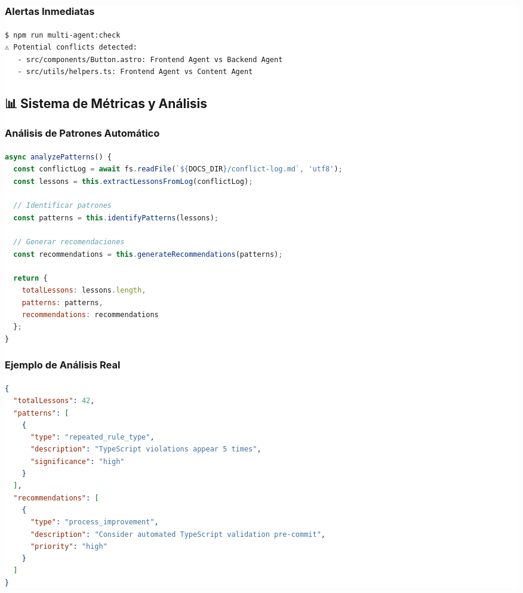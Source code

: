 ### **Alertas Inmediatas**

```bash
$ npm run multi-agent:check
⚠️ Potential conflicts detected:
   - src/components/Button.astro: Frontend Agent vs Backend Agent
   - src/utils/helpers.ts: Frontend Agent vs Content Agent
```

## 📊 Sistema de Métricas y Análisis

### **Análisis de Patrones Automático**

```javascript
async analyzePatterns() {
  const conflictLog = await fs.readFile(`${DOCS_DIR}/conflict-log.md`, 'utf8');
  const lessons = this.extractLessonsFromLog(conflictLog);

  // Identificar patrones
  const patterns = this.identifyPatterns(lessons);

  // Generar recomendaciones
  const recommendations = this.generateRecommendations(patterns);

  return {
    totalLessons: lessons.length,
    patterns: patterns,
    recommendations: recommendations
  };
}
```

### **Ejemplo de Análisis Real**

```json
{
  "totalLessons": 42,
  "patterns": [
    {
      "type": "repeated_rule_type",
      "description": "TypeScript violations appear 5 times",
      "significance": "high"
    }
  ],
  "recommendations": [
    {
      "type": "process_improvement",
      "description": "Consider automated TypeScript validation pre-commit",
      "priority": "high"
    }
  ]
}
```
